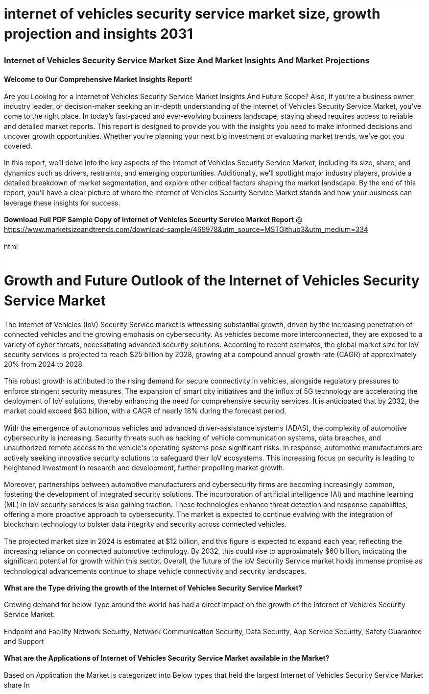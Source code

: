 <H1>internet of vehicles security service market size, growth projection and insights 2031</H1><div class="" data-test-id=""><h3><span class="">Internet of Vehicles Security Service Market Size And Market Insights And Market Projections</span></h3></div><div class="" data-test-id=""><p><strong>Welcome to Our Comprehensive Market Insights Report!</strong></p><p>Are you Looking for a Internet of Vehicles Security Service Market Insights And Future Scope? Also, If you&rsquo;re a business owner, industry leader, or decision-maker seeking an in-depth understanding of the Internet of Vehicles Security Service Market, you&rsquo;ve come to the right place. In today&rsquo;s fast-paced and ever-evolving business landscape, staying ahead requires access to reliable and detailed market reports. This report is designed to provide you with the insights you need to make informed decisions and uncover growth opportunities. Whether you&rsquo;re planning your next big investment or evaluating market trends, we&rsquo;ve got you covered.</p><p>In this report, we&rsquo;ll delve into the key aspects of the Internet of Vehicles Security Service Market, including its size, share, and dynamics such as drivers, restraints, and emerging opportunities. Additionally, we&rsquo;ll spotlight major industry players, provide a detailed breakdown of market segmentation, and explore other critical factors shaping the market landscape. By the end of this report, you&rsquo;ll have a clear picture of where the Internet of Vehicles Security Service Market stands and how your business can leverage these insights for success.</p><p><strong>Download Full PDF Sample Copy of Internet of Vehicles Security Service Market Report</strong> @ <a href="https://www.marketsizeandtrends.com/download-sample/469978&utm_source=MSTGithub3&utm_medium=334" target="_blank">https://www.marketsizeandtrends.com/download-sample/469978&utm_source=MSTGithub3&utm_medium=334</a></p></div><div class="" data-test-id=""><p><span class="">html<!DOCTYPE html><html lang="en"><head> <meta charset="UTF-8"> <meta name="viewport" content="width=device-width, initial-scale=1.0"> <title>Internet of Vehicles Security Service Market Overview</title></head><body> <h1>Growth and Future Outlook of the Internet of Vehicles Security Service Market</h1> <p>The Internet of Vehicles (IoV) Security Service market is witnessing substantial growth, driven by the increasing penetration of connected vehicles and the growing emphasis on cybersecurity. As vehicles become more interconnected, they are exposed to a variety of cyber threats, necessitating advanced security solutions. According to recent estimates, the global market size for IoV security services is projected to reach $25 billion by 2028, growing at a compound annual growth rate (CAGR) of approximately 20% from 2024 to 2028.</p> <p>This robust growth is attributed to the rising demand for secure connectivity in vehicles, alongside regulatory pressures to enforce stringent security measures. The expansion of smart city initiatives and the influx of 5G technology are accelerating the deployment of IoV solutions, thereby enhancing the need for comprehensive security services. It is anticipated that by 2032, the market could exceed $60 billion, with a CAGR of nearly 18% during the forecast period.</p> <p>With the emergence of autonomous vehicles and advanced driver-assistance systems (ADAS), the complexity of automotive cybersecurity is increasing. Security threats such as hacking of vehicle communication systems, data breaches, and unauthorized remote access to the vehicle's operating systems pose significant risks. In response, automotive manufacturers are actively seeking innovative security solutions to safeguard their IoV ecosystems. This increasing focus on security is leading to heightened investment in research and development, further propelling market growth.</p> <p>Moreover, partnerships between automotive manufacturers and cybersecurity firms are becoming increasingly common, fostering the development of integrated security solutions. The incorporation of artificial intelligence (AI) and machine learning (ML) in IoV security services is also gaining traction. These technologies enhance threat detection and response capabilities, offering a more proactive approach to cybersecurity. The market is expected to continue evolving with the integration of blockchain technology to bolster data integrity and security across connected vehicles.</p> <p><strong></strong></p> <p>The projected market size in 2024 is estimated at $12 billion, and this figure is expected to expand each year, reflecting the increasing reliance on connected automotive technology. By 2032, this could rise to approximately $60 billion, indicating the significant potential for growth within this sector. Overall, the future of the IoV Security Service market holds immense promise as technological advancements continue to shape vehicle connectivity and security landscapes.</p></body></html></span></p><p><strong><span class="">What are the&nbsp;Type driving the growth of the Internet of Vehicles Security Service Market?</span></strong></p></div><div class="" data-test-id=""><p><span class="">Growing demand for below Type around the world has had a direct impact on the growth of the Internet of Vehicles Security Service Market:</span></p></div><div class="" data-test-id=""><p>Endpoint and Facility Network Security, Network Communication Security, Data Security, App Service Security, Safety Guarantee and Support</p><p><span class=""><strong>What are the&nbsp;Applications&nbsp;of Internet of Vehicles Security Service Market available in the Market?</strong></span></p></div><div class="" data-test-id=""><p><span class="">Based on Application the Market is categorized into Below types that held the largest Internet of Vehicles Security Service Market share In